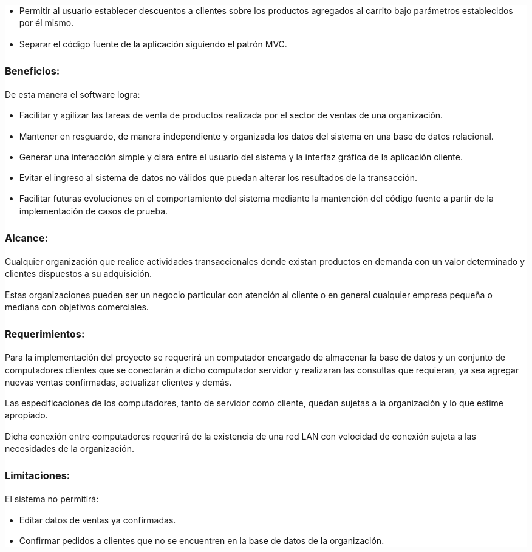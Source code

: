 * Permitir al usuario establecer descuentos a clientes sobre los productos agregados al carrito bajo parámetros establecidos por él mismo.

* Separar el código fuente de la aplicación siguiendo el patrón MVC.



### Beneficios:

De esta manera el software logra:

* Facilitar y agilizar las tareas de venta de productos realizada por el sector de ventas de una organización.

* Mantener en resguardo, de manera independiente y organizada los datos del sistema en una base de datos relacional.

* Generar una interacción simple y clara entre el usuario del sistema y la interfaz gráfica de la aplicación cliente.

* Evitar el ingreso al sistema de datos no válidos que puedan alterar los resultados de la transacción.

* Facilitar futuras evoluciones en el comportamiento del sistema mediante la mantención del código fuente a partir de la implementación de casos de prueba.



### Alcance:

Cualquier organización que realice actividades transaccionales donde existan productos en demanda con un valor determinado y clientes dispuestos a su adquisición. 

Estas organizaciones pueden ser un negocio particular con atención al cliente o en general cualquier empresa pequeña o mediana con objetivos comerciales.



### Requerimientos:

Para la implementación del proyecto se requerirá un computador encargado de almacenar la base de datos y un conjunto de computadores clientes que se conectarán a dicho computador servidor y realizaran las consultas que requieran, ya sea agregar nuevas ventas confirmadas, actualizar clientes y demás.

Las especificaciones de los computadores, tanto de servidor como cliente, quedan sujetas a la organización y lo que estime apropiado.

Dicha conexión entre computadores requerirá de la existencia de una red LAN con velocidad de conexión sujeta a las necesidades de la organización.



### Limitaciones:

El sistema no permitirá:

* Editar datos de ventas ya confirmadas.

* Confirmar pedidos a clientes que no se encuentren en la base de datos de la organización.
